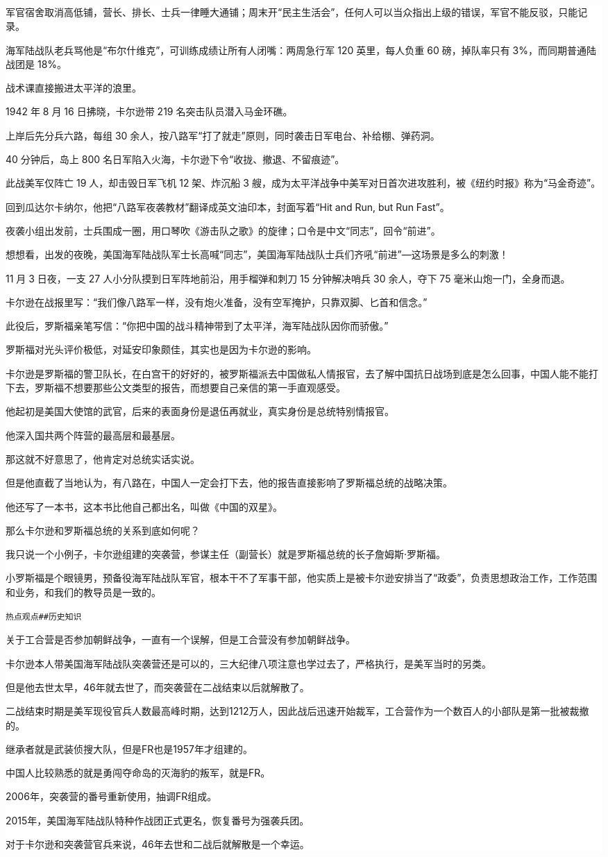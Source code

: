 军官宿舍取消高低铺，营长、排长、士兵一律睡大通铺；周末开“民主生活会”，任何人可以当众指出上级的错误，军官不能反驳，只能记录。  

海军陆战队老兵骂他是“布尔什维克”，可训练成绩让所有人闭嘴：两周急行军 120 英里，每人负重 60 磅，掉队率只有 3%，而同期普通陆战团是 18%。

战术课直接搬进太平洋的浪里。  

1942 年 8 月 16 日拂晓，卡尔逊带 219 名突击队员潜入马金环礁。  

上岸后先分兵六路，每组 30 余人，按八路军“打了就走”原则，同时袭击日军电台、补给棚、弹药洞。  

40 分钟后，岛上 800 名日军陷入火海，卡尔逊下令“收拢、撤退、不留痕迹”。  

此战美军仅阵亡 19 人，却击毁日军飞机 12 架、炸沉船 3 艘，成为太平洋战争中美军对日首次进攻胜利，被《纽约时报》称为“马金奇迹”。

回到瓜达尔卡纳尔，他把“八路军夜袭教材”翻译成英文油印本，封面写着“Hit and Run, but Run Fast”。  

夜袭小组出发前，士兵围成一圈，用口琴吹《游击队之歌》的旋律；口令是中文“同志”，回令“前进”。  

想想看，出发的夜晚，美国海军陆战队军士长高喊“同志”，美国海军陆战队士兵们齐吼“前进”—这场景是多么的刺激！

11 月 3 日夜，一支 27 人小分队摸到日军阵地前沿，用手榴弹和刺刀 15 分钟解决哨兵 30 余人，夺下 75 毫米山炮一门，全身而退。  

卡尔逊在战报里写：“我们像八路军一样，没有炮火准备，没有空军掩护，只靠双脚、匕首和信念。”  

此役后，罗斯福亲笔写信：“你把中国的战斗精神带到了太平洋，海军陆战队因你而骄傲。”

罗斯福对光头评价极低，对延安印象颇佳，其实也是因为卡尔逊的影响。

卡尔逊是罗斯福的警卫队长，在白宫干的好好的，被罗斯福派去中国做私人情报官，去了解中国抗日战场到底是怎么回事，中国人能不能打下去，罗斯福不想要那些公文类型的报告，而想要自己亲信的第一手直观感受。

他起初是美国大使馆的武官，后来的表面身份是退伍再就业，真实身份是总统特别情报官。

他深入国共两个阵营的最高层和最基层。

那这就不好意思了，他肯定对总统实话实说。

但是他直截了当地认为，有八路在，中国人一定会打下去，他的报告直接影响了罗斯福总统的战略决策。

他还写了一本书，这本书比他自己都出名，叫做《中国的双星》。

那么卡尔逊和罗斯福总统的关系到底如何呢？

我只说一个小例子，卡尔逊组建的突袭营，参谋主任（副营长）就是罗斯福总统的长子詹姆斯·罗斯福。

小罗斯福是个眼镜男，预备役海军陆战队军官，根本干不了军事干部，他实质上是被卡尔逊安排当了“政委”，负责思想政治工作，工作范围和业务，和我们的教导员是一致的。

`热点观点##历史知识` 

关于工合营是否参加朝鲜战争，一直有一个误解，但是工合营没有参加朝鲜战争。

卡尔逊本人带美国海军陆战队突袭营还是可以的，三大纪律八项注意也学过去了，严格执行，是美军当时的另类。

但是他去世太早，46年就去世了，而突袭营在二战结束以后就解散了。

二战结束时期是美军现役官兵人数最高峰时期，达到1212万人，因此战后迅速开始裁军，工合营作为一个数百人的小部队是第一批被裁撤的。

继承者就是武装侦搜大队，但是FR也是1957年才组建的。

中国人比较熟悉的就是勇闯夺命岛的灭海豹的叛军，就是FR。

2006年，突袭营的番号重新使用，抽调FR组成。

2015年，美国海军陆战队特种作战团正式更名，恢复番号为强袭兵团。

对于卡尔逊和突袭营官兵来说，46年去世和二战后就解散是一个幸运。
